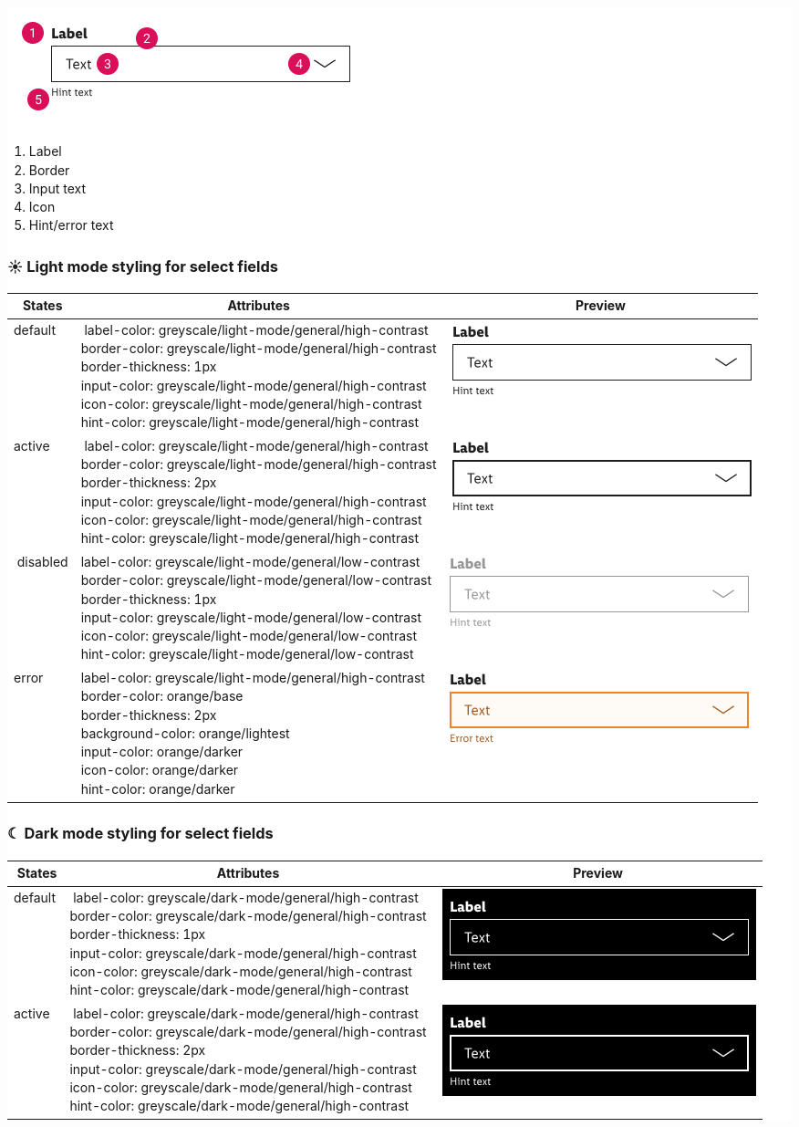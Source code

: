 ![anatomy](assets/select-field/anatomy@1x.png)

1. Label
2. Border
3. Input text
4. Icon
5. Hint/error text

### ☀ Light mode styling for select fields

| States | Attributes | Preview |
|---|---|---|
| default | label-color: greyscale/light-mode/general/high-contrast<br> border-color: greyscale/light-mode/general/high-contrast <br>border-thickness: 1px<br>input-color: greyscale/light-mode/general/high-contrast<br>icon-color: greyscale/light-mode/general/high-contrast<br>hint-color: greyscale/light-mode/general/high-contrast | ![select-field: default](assets/select-field/default-hint@1x.png) |
| active | label-color: greyscale/light-mode/general/high-contrast<br> border-color: greyscale/light-mode/general/high-contrast <br>border-thickness: 2px<br>input-color: greyscale/light-mode/general/high-contrast<br>icon-color: greyscale/light-mode/general/high-contrast<br>hint-color: greyscale/light-mode/general/high-contrast | ![select-field: active](assets/select-field/active-hint@1x.png) |
| disabled | label-color: greyscale/light-mode/general/low-contrast<br> border-color: greyscale/light-mode/general/low-contrast <br>border-thickness: 1px<br>input-color: greyscale/light-mode/general/low-contrast<br>icon-color: greyscale/light-mode/general/low-contrast<br>hint-color: greyscale/light-mode/general/low-contrast | ![select-field: disabled](assets/select-field/disabled-hint@1x.png) |
| error | label-color: greyscale/light-mode/general/high-contrast<br> border-color: orange/base<br>border-thickness: 2px <br>background-color: orange/lightest<br>input-color: orange/darker<br>icon-color: orange/darker<br>hint-color: orange/darker | ![select-field: error](assets/select-field/error-hint@1x.png) |

### ☾ Dark mode styling for select fields

| States | Attributes | Preview |
|---|---|---|
| default | label-color: greyscale/dark-mode/general/high-contrast<br> border-color: greyscale/dark-mode/general/high-contrast <br>border-thickness: 1px<br>input-color: greyscale/dark-mode/general/high-contrast<br>icon-color: greyscale/dark-mode/general/high-contrast<br>hint-color: greyscale/dark-mode/general/high-contrast | ![select-field: default](assets/select-field/default-hint-dark@1x.png) |
| active | label-color: greyscale/dark-mode/general/high-contrast<br> border-color: greyscale/dark-mode/general/high-contrast <br>border-thickness: 2px<br>input-color: greyscale/dark-mode/general/high-contrast<br>icon-color: greyscale/dark-mode/general/high-contrast<br>hint-color: greyscale/dark-mode/general/high-contrast | ![select-field: active](assets/select-field/active-hint-dark@1x.png) |